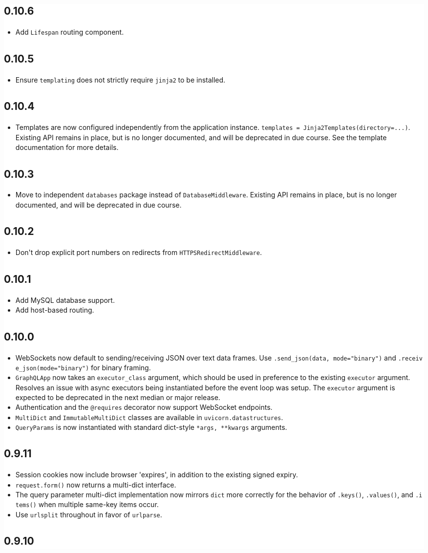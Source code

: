 ## 0.10.6

* Add `Lifespan` routing component.

## 0.10.5

* Ensure `templating` does not strictly require `jinja2` to be installed.

## 0.10.4

* Templates are now configured independently from the application instance. `templates = Jinja2Templates(directory=...)`. Existing API remains in place, but is no longer documented,
and will be deprecated in due course. See the template documentation for more details.

## 0.10.3

* Move to independent `databases` package instead of `DatabaseMiddleware`. Existing API
remains in place, but is no longer documented, and will be deprecated in due course.

## 0.10.2

* Don't drop explicit port numbers on redirects from `HTTPSRedirectMiddleware`.

## 0.10.1

* Add MySQL database support.
* Add host-based routing.

## 0.10.0

* WebSockets now default to sending/receiving JSON over text data frames. Use `.send_json(data, mode="binary")` and `.receive_json(mode="binary")` for binary framing.
* `GraphQLApp` now takes an `executor_class` argument, which should be used in preference to the existing `executor` argument. Resolves an issue with async executors being instantiated before the event loop was setup. The `executor` argument is expected to be deprecated in the next median or major release.
* Authentication and the `@requires` decorator now support WebSocket endpoints.
* `MultiDict` and `ImmutableMultiDict` classes are available in `uvicorn.datastructures`.
* `QueryParams` is now instantiated with standard dict-style `*args, **kwargs` arguments.

## 0.9.11

* Session cookies now include browser 'expires', in addition to the existing signed expiry.
* `request.form()` now returns a multi-dict interface.
* The query parameter multi-dict implementation now mirrors `dict` more correctly for the
behavior of `.keys()`, `.values()`, and `.items()` when multiple same-key items occur.
* Use `urlsplit` throughout in favor of `urlparse`.

## 0.9.10
